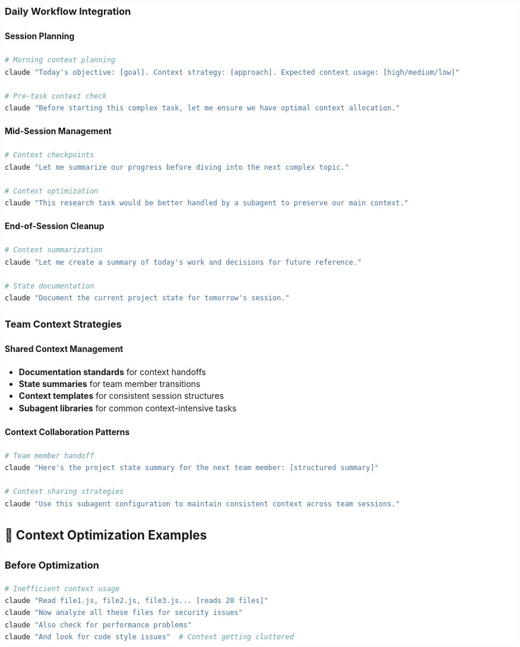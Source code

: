 ### Daily Workflow Integration

#### Session Planning
```bash
# Morning context planning
claude "Today's objective: [goal]. Context strategy: [approach]. Expected context usage: [high/medium/low]"

# Pre-task context check
claude "Before starting this complex task, let me ensure we have optimal context allocation."
```

#### Mid-Session Management
```bash
# Context checkpoints
claude "Let me summarize our progress before diving into the next complex topic."

# Context optimization
claude "This research task would be better handled by a subagent to preserve our main context."
```

#### End-of-Session Cleanup
```bash
# Context summarization
claude "Let me create a summary of today's work and decisions for future reference."

# State documentation
claude "Document the current project state for tomorrow's session."
```

### Team Context Strategies

#### Shared Context Management
- **Documentation standards** for context handoffs
- **State summaries** for team member transitions
- **Context templates** for consistent session structures
- **Subagent libraries** for common context-intensive tasks

#### Context Collaboration Patterns
```bash
# Team member handoff
claude "Here's the project state summary for the next team member: [structured summary]"

# Context sharing strategies
claude "Use this subagent configuration to maintain consistent context across team sessions."
```

## 🎯 Context Optimization Examples

### Before Optimization
```bash
# Inefficient context usage
claude "Read file1.js, file2.js, file3.js... [reads 20 files]"
claude "Now analyze all these files for security issues"
claude "Also check for performance problems"
claude "And look for code style issues"  # Context getting cluttered
```
